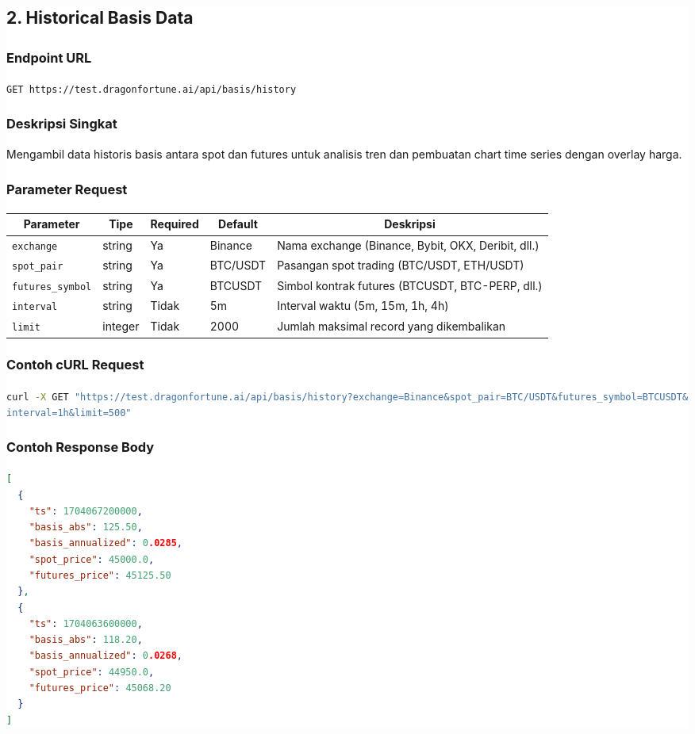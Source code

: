 
## 2. Historical Basis Data

### Endpoint URL
```
GET https://test.dragonfortune.ai/api/basis/history
```

### Deskripsi Singkat
Mengambil data historis basis antara spot dan futures untuk analisis tren dan pembuatan chart time series dengan overlay harga.

### Parameter Request
| Parameter | Tipe | Required | Default | Deskripsi |
|-----------|------|----------|---------|-----------|
| `exchange` | string | Ya | Binance | Nama exchange (Binance, Bybit, OKX, Deribit, dll.) |
| `spot_pair` | string | Ya | BTC/USDT | Pasangan spot trading (BTC/USDT, ETH/USDT) |
| `futures_symbol` | string | Ya | BTCUSDT | Simbol kontrak futures (BTCUSDT, BTC-PERP, dll.) |
| `interval` | string | Tidak | 5m | Interval waktu (5m, 15m, 1h, 4h) |
| `limit` | integer | Tidak | 2000 | Jumlah maksimal record yang dikembalikan |

### Contoh cURL Request
```bash
curl -X GET "https://test.dragonfortune.ai/api/basis/history?exchange=Binance&spot_pair=BTC/USDT&futures_symbol=BTCUSDT&interval=1h&limit=500"
```

### Contoh Response Body
```json
[
  {
    "ts": 1704067200000,
    "basis_abs": 125.50,
    "basis_annualized": 0.0285,
    "spot_price": 45000.0,
    "futures_price": 45125.50
  },
  {
    "ts": 1704063600000,
    "basis_abs": 118.20,
    "basis_annualized": 0.0268,
    "spot_price": 44950.0,
    "futures_price": 45068.20
  }
]
```
